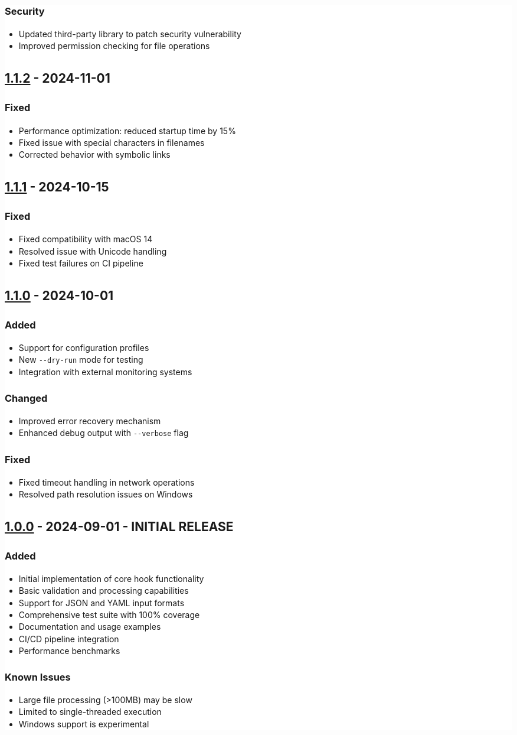 ### Security
- Updated third-party library to patch security vulnerability
- Improved permission checking for file operations

## [1.1.2] - 2024-11-01

### Fixed
- Performance optimization: reduced startup time by 15%
- Fixed issue with special characters in filenames
- Corrected behavior with symbolic links

## [1.1.1] - 2024-10-15

### Fixed
- Fixed compatibility with macOS 14
- Resolved issue with Unicode handling
- Fixed test failures on CI pipeline

## [1.1.0] - 2024-10-01

### Added
- Support for configuration profiles
- New `--dry-run` mode for testing
- Integration with external monitoring systems

### Changed
- Improved error recovery mechanism
- Enhanced debug output with `--verbose` flag

### Fixed
- Fixed timeout handling in network operations
- Resolved path resolution issues on Windows

## [1.0.0] - 2024-09-01 - INITIAL RELEASE

### Added
- Initial implementation of core hook functionality
- Basic validation and processing capabilities
- Support for JSON and YAML input formats
- Comprehensive test suite with 100% coverage
- Documentation and usage examples
- CI/CD pipeline integration
- Performance benchmarks

### Known Issues
- Large file processing (>100MB) may be slow
- Limited to single-threaded execution
- Windows support is experimental


[Unreleased]: https://github.com/username/project/compare/v2.0.0...HEAD
[2.0.0]: https://github.com/username/project/compare/v1.2.0...v2.0.0
[1.2.0]: https://github.com/username/project/compare/v1.1.3...v1.2.0
[1.1.3]: https://github.com/username/project/compare/v1.1.2...v1.1.3
[1.1.2]: https://github.com/username/project/compare/v1.1.1...v1.1.2
[1.1.1]: https://github.com/username/project/compare/v1.1.0...v1.1.1
[1.1.0]: https://github.com/username/project/compare/v1.0.0...v1.1.0
[1.0.0]: https://github.com/username/project/releases/tag/v1.0.0